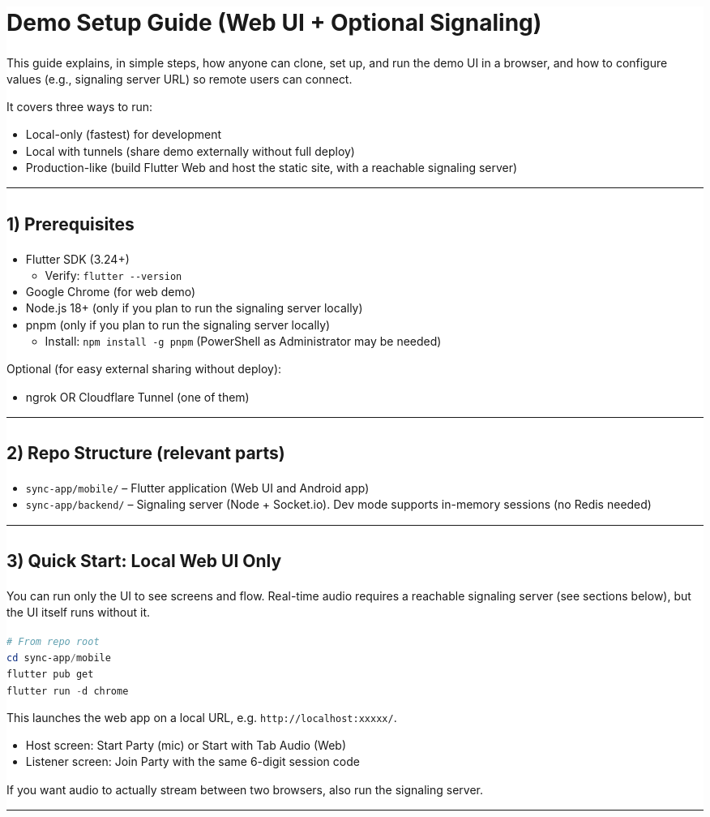 # Demo Setup Guide (Web UI + Optional Signaling)

This guide explains, in simple steps, how anyone can clone, set up, and run the demo UI in a browser, and how to configure values (e.g., signaling server URL) so remote users can connect.

It covers three ways to run:
- Local-only (fastest) for development
- Local with tunnels (share demo externally without full deploy)
- Production-like (build Flutter Web and host the static site, with a reachable signaling server)

---

## 1) Prerequisites

- Flutter SDK (3.24+)
  - Verify: `flutter --version`
- Google Chrome (for web demo)
- Node.js 18+ (only if you plan to run the signaling server locally)
- pnpm (only if you plan to run the signaling server locally)
  - Install: `npm install -g pnpm` (PowerShell as Administrator may be needed)

Optional (for easy external sharing without deploy):
- ngrok OR Cloudflare Tunnel (one of them)

---

## 2) Repo Structure (relevant parts)

- `sync-app/mobile/` – Flutter application (Web UI and Android app)
- `sync-app/backend/` – Signaling server (Node + Socket.io). Dev mode supports in-memory sessions (no Redis needed)

---

## 3) Quick Start: Local Web UI Only

You can run only the UI to see screens and flow. Real-time audio requires a reachable signaling server (see sections below), but the UI itself runs without it.

```powershell
# From repo root
cd sync-app/mobile
flutter pub get
flutter run -d chrome
```

This launches the web app on a local URL, e.g. `http://localhost:xxxxx/`.

- Host screen: Start Party (mic) or Start with Tab Audio (Web)
- Listener screen: Join Party with the same 6-digit session code

If you want audio to actually stream between two browsers, also run the signaling server.

---
